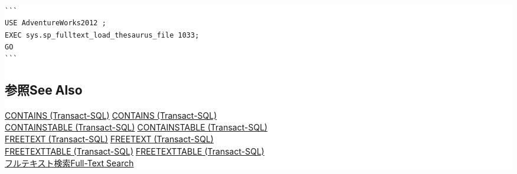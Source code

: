     ```  
    USE AdventureWorks2012 ;  
    EXEC sys.sp_fulltext_load_thesaurus_file 1033;  
    GO  
    ```  
  
  
## <a name="see-also"></a><span data-ttu-id="a6426-225">参照</span><span class="sxs-lookup"><span data-stu-id="a6426-225">See Also</span></span>  
 <span data-ttu-id="a6426-226">[CONTAINS &#40;Transact-SQL&#41;](/sql/t-sql/queries/contains-transact-sql) </span><span class="sxs-lookup"><span data-stu-id="a6426-226">[CONTAINS &#40;Transact-SQL&#41;](/sql/t-sql/queries/contains-transact-sql) </span></span>  
 <span data-ttu-id="a6426-227">[CONTAINSTABLE &#40;Transact-SQL&#41;](/sql/relational-databases/system-functions/containstable-transact-sql) </span><span class="sxs-lookup"><span data-stu-id="a6426-227">[CONTAINSTABLE &#40;Transact-SQL&#41;](/sql/relational-databases/system-functions/containstable-transact-sql) </span></span>  
 <span data-ttu-id="a6426-228">[FREETEXT &#40;Transact-SQL&#41;](/sql/t-sql/queries/freetext-transact-sql) </span><span class="sxs-lookup"><span data-stu-id="a6426-228">[FREETEXT &#40;Transact-SQL&#41;](/sql/t-sql/queries/freetext-transact-sql) </span></span>  
 <span data-ttu-id="a6426-229">[FREETEXTTABLE &#40;Transact-SQL&#41;](/sql/relational-databases/system-functions/freetexttable-transact-sql) </span><span class="sxs-lookup"><span data-stu-id="a6426-229">[FREETEXTTABLE &#40;Transact-SQL&#41;](/sql/relational-databases/system-functions/freetexttable-transact-sql) </span></span>  
 [<span data-ttu-id="a6426-230">フルテキスト検索</span><span class="sxs-lookup"><span data-stu-id="a6426-230">Full-Text Search</span></span>](full-text-search.md)  
  
  
